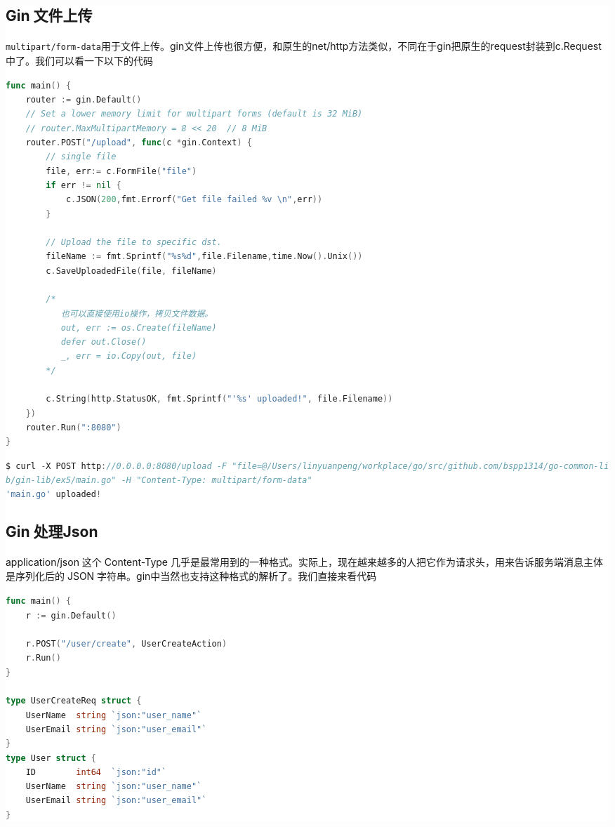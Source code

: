 ## Gin 文件上传

`multipart/form-data`用于文件上传。gin文件上传也很方便，和原生的net/http方法类似，不同在于gin把原生的request封装到c.Request中了。我们可以看一下以下的代码

```go
func main() {
	router := gin.Default()
	// Set a lower memory limit for multipart forms (default is 32 MiB)
	// router.MaxMultipartMemory = 8 << 20  // 8 MiB
	router.POST("/upload", func(c *gin.Context) {
		// single file
		file, err:= c.FormFile("file")
		if err != nil {
			c.JSON(200,fmt.Errorf("Get file failed %v \n",err))
		}

		// Upload the file to specific dst.
		fileName := fmt.Sprintf("%s%d",file.Filename,time.Now().Unix())
		c.SaveUploadedFile(file, fileName)

		/*
		   也可以直接使用io操作，拷贝文件数据。
		   out, err := os.Create(fileName)
		   defer out.Close()
		   _, err = io.Copy(out, file)
		*/

		c.String(http.StatusOK, fmt.Sprintf("'%s' uploaded!", file.Filename))
	})
	router.Run(":8080")
}

```



```go
$ curl -X POST http://0.0.0.0:8080/upload -F "file=@/Users/linyuanpeng/workplace/go/src/github.com/bspp1314/go-common-lib/gin-lib/ex5/main.go" -H "Content-Type: multipart/form-data"
'main.go' uploaded!
```



## Gin 处理Json 

application/json 这个 Content-Type 几乎是最常用到的一种格式。实际上，现在越来越多的人把它作为请求头，用来告诉服务端消息主体是序列化后的 JSON 字符串。gin中当然也支持这种格式的解析了。我们直接来看代码

```go
func main() {
	r := gin.Default()

	r.POST("/user/create", UserCreateAction)
	r.Run()
}

type UserCreateReq struct {
	UserName  string `json:"user_name"`
	UserEmail string `json:"user_email"`
}
type User struct {
	ID        int64  `json:"id"`
	UserName  string `json:"user_name"`
	UserEmail string `json:"user_email"`
}
```